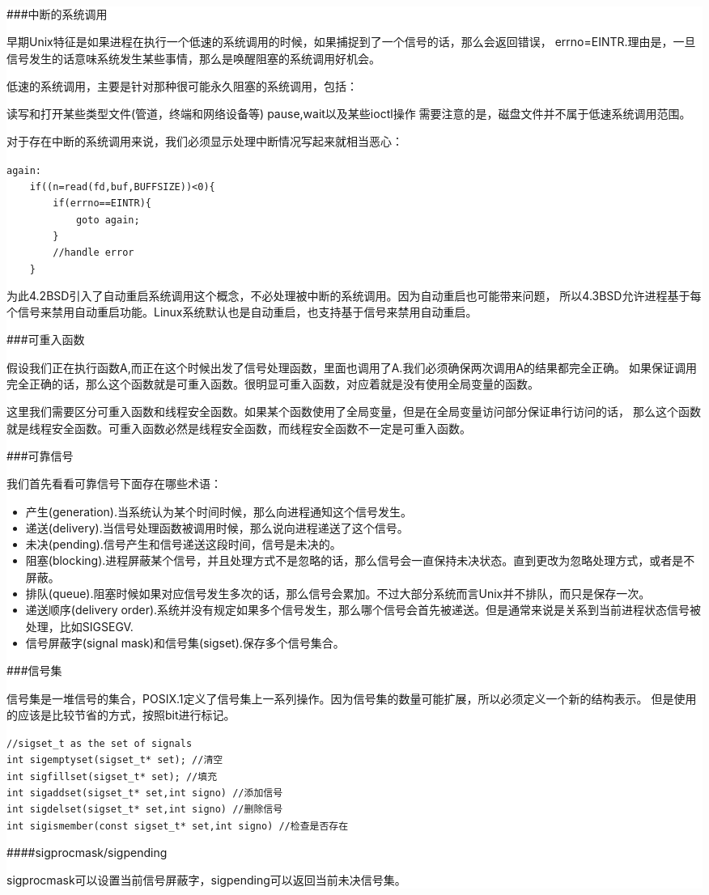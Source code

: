 ###中断的系统调用

早期Unix特征是如果进程在执行一个低速的系统调用的时候，如果捕捉到了一个信号的话，那么会返回错误， errno=EINTR.理由是，一旦信号发生的话意味系统发生某些事情，那么是唤醒阻塞的系统调用好机会。

低速的系统调用，主要是针对那种很可能永久阻塞的系统调用，包括：

读写和打开某些类型文件(管道，终端和网络设备等)
pause,wait以及某些ioctl操作
需要注意的是，磁盘文件并不属于低速系统调用范围。

对于存在中断的系统调用来说，我们必须显示处理中断情况写起来就相当恶心：

	again:
	    if((n=read(fd,buf,BUFFSIZE))<0){
	        if(errno==EINTR){
	            goto again;
	        }
	        //handle error
	    }

为此4.2BSD引入了自动重启系统调用这个概念，不必处理被中断的系统调用。因为自动重启也可能带来问题， 所以4.3BSD允许进程基于每个信号来禁用自动重启功能。Linux系统默认也是自动重启，也支持基于信号来禁用自动重启。

###可重入函数

假设我们正在执行函数A,而正在这个时候出发了信号处理函数，里面也调用了A.我们必须确保两次调用A的结果都完全正确。 如果保证调用完全正确的话，那么这个函数就是可重入函数。很明显可重入函数，对应着就是没有使用全局变量的函数。

这里我们需要区分可重入函数和线程安全函数。如果某个函数使用了全局变量，但是在全局变量访问部分保证串行访问的话， 那么这个函数就是线程安全函数。可重入函数必然是线程安全函数，而线程安全函数不一定是可重入函数。

###可靠信号

我们首先看看可靠信号下面存在哪些术语：

-	产生(generation).当系统认为某个时间时候，那么向进程通知这个信号发生。
-	递送(delivery).当信号处理函数被调用时候，那么说向进程递送了这个信号。
-	未决(pending).信号产生和信号递送这段时间，信号是未决的。
-	阻塞(blocking).进程屏蔽某个信号，并且处理方式不是忽略的话，那么信号会一直保持未决状态。直到更改为忽略处理方式，或者是不屏蔽。
-	排队(queue).阻塞时候如果对应信号发生多次的话，那么信号会累加。不过大部分系统而言Unix并不排队，而只是保存一次。
-	递送顺序(delivery order).系统并没有规定如果多个信号发生，那么哪个信号会首先被递送。但是通常来说是关系到当前进程状态信号被处理，比如SIGSEGV.
-	信号屏蔽字(signal mask)和信号集(sigset).保存多个信号集合。

###信号集

信号集是一堆信号的集合，POSIX.1定义了信号集上一系列操作。因为信号集的数量可能扩展，所以必须定义一个新的结构表示。 但是使用的应该是比较节省的方式，按照bit进行标记。

	//sigset_t as the set of signals
	int sigemptyset(sigset_t* set); //清空
	int sigfillset(sigset_t* set); //填充
	int sigaddset(sigset_t* set,int signo) //添加信号
	int sigdelset(sigset_t* set,int signo) //删除信号
	int sigismember(const sigset_t* set,int signo) //检查是否存在

####sigprocmask/sigpending

sigprocmask可以设置当前信号屏蔽字，sigpending可以返回当前未决信号集。
